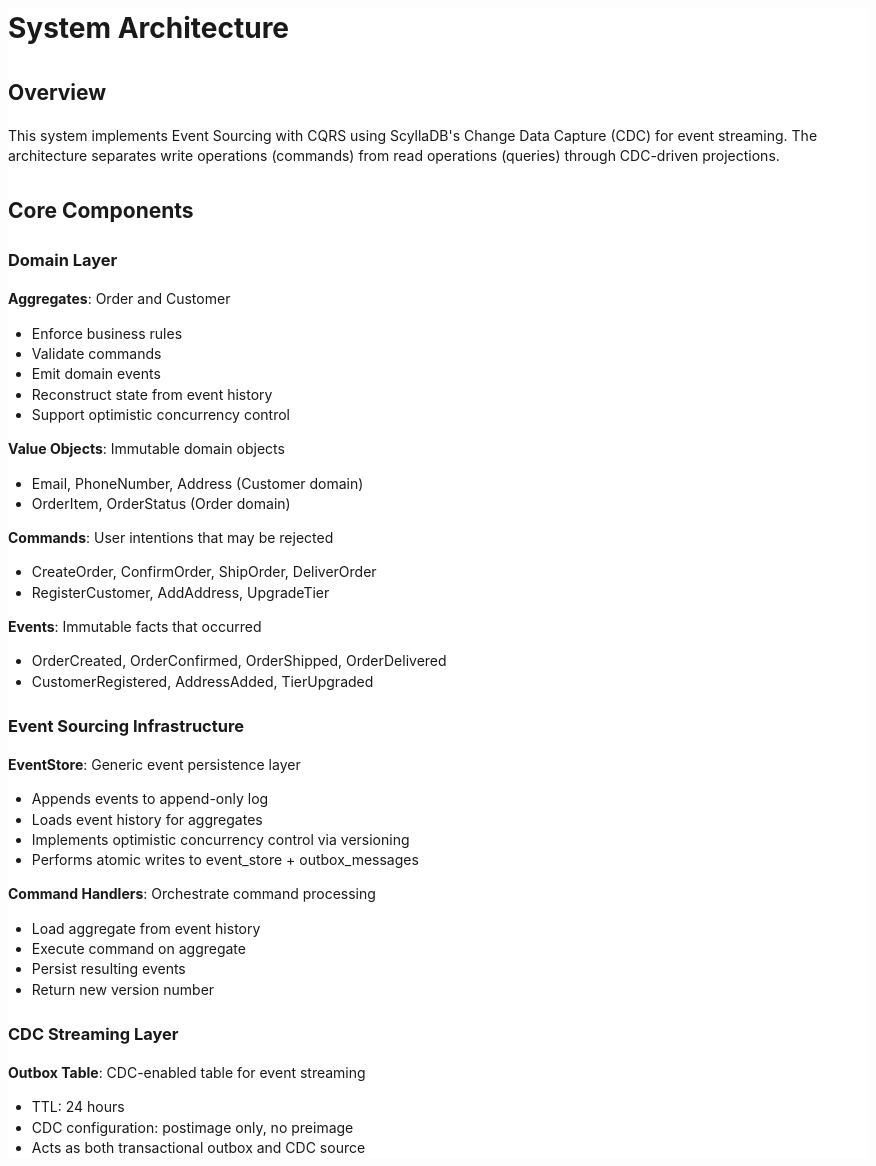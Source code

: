 # System Architecture

## Overview

This system implements Event Sourcing with CQRS using ScyllaDB's Change Data Capture (CDC) for event streaming. The architecture separates write operations (commands) from read operations (queries) through CDC-driven projections.

## Core Components

### Domain Layer

**Aggregates**: Order and Customer
- Enforce business rules
- Validate commands
- Emit domain events
- Reconstruct state from event history
- Support optimistic concurrency control

**Value Objects**: Immutable domain objects
- Email, PhoneNumber, Address (Customer domain)
- OrderItem, OrderStatus (Order domain)

**Commands**: User intentions that may be rejected
- CreateOrder, ConfirmOrder, ShipOrder, DeliverOrder
- RegisterCustomer, AddAddress, UpgradeTier

**Events**: Immutable facts that occurred
- OrderCreated, OrderConfirmed, OrderShipped, OrderDelivered
- CustomerRegistered, AddressAdded, TierUpgraded

### Event Sourcing Infrastructure

**EventStore**: Generic event persistence layer
- Appends events to append-only log
- Loads event history for aggregates
- Implements optimistic concurrency control via versioning
- Performs atomic writes to event_store + outbox_messages

**Command Handlers**: Orchestrate command processing
- Load aggregate from event history
- Execute command on aggregate
- Persist resulting events
- Return new version number

### CDC Streaming Layer

**Outbox Table**: CDC-enabled table for event streaming
- TTL: 24 hours
- CDC configuration: postimage only, no preimage
- Acts as both transactional outbox and CDC source
